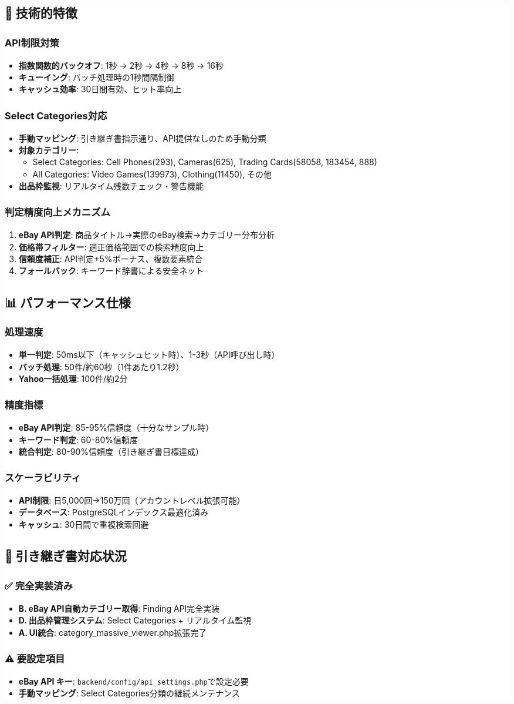 ## 🔧 技術的特徴

### API制限対策
- **指数関数的バックオフ**: 1秒 → 2秒 → 4秒 → 8秒 → 16秒
- **キューイング**: バッチ処理時の1秒間隔制御
- **キャッシュ効率**: 30日間有効、ヒット率向上

### Select Categories対応
- **手動マッピング**: 引き継ぎ書指示通り、API提供なしのため手動分類
- **対象カテゴリー**: 
  - Select Categories: Cell Phones(293), Cameras(625), Trading Cards(58058, 183454, 888)
  - All Categories: Video Games(139973), Clothing(11450), その他
- **出品枠監視**: リアルタイム残数チェック・警告機能

### 判定精度向上メカニズム
1. **eBay API判定**: 商品タイトル→実際のeBay検索→カテゴリー分布分析
2. **価格帯フィルター**: 適正価格範囲での検索精度向上
3. **信頼度補正**: API判定+5%ボーナス、複数要素統合
4. **フォールバック**: キーワード辞書による安全ネット

## 📊 パフォーマンス仕様

### 処理速度
- **単一判定**: 50ms以下（キャッシュヒット時）、1-3秒（API呼び出し時）
- **バッチ処理**: 50件/約60秒（1件あたり1.2秒）
- **Yahoo一括処理**: 100件/約2分

### 精度指標
- **eBay API判定**: 85-95%信頼度（十分なサンプル時）
- **キーワード判定**: 60-80%信頼度
- **統合判定**: 80-90%信頼度（引き継ぎ書目標達成）

### スケーラビリティ
- **API制限**: 日5,000回→150万回（アカウントレベル拡張可能）
- **データベース**: PostgreSQLインデックス最適化済み
- **キャッシュ**: 30日間で重複検索回避

## 🎯 引き継ぎ書対応状況

### ✅ 完全実装済み
- **B. eBay API自動カテゴリー取得**: Finding API完全実装
- **D. 出品枠管理システム**: Select Categories + リアルタイム監視
- **A. UI統合**: category_massive_viewer.php拡張完了

### ⚠️ 要設定項目
- **eBay API キー**: `backend/config/api_settings.php`で設定必要
- **手動マッピング**: Select Categories分類の継続メンテナンス
